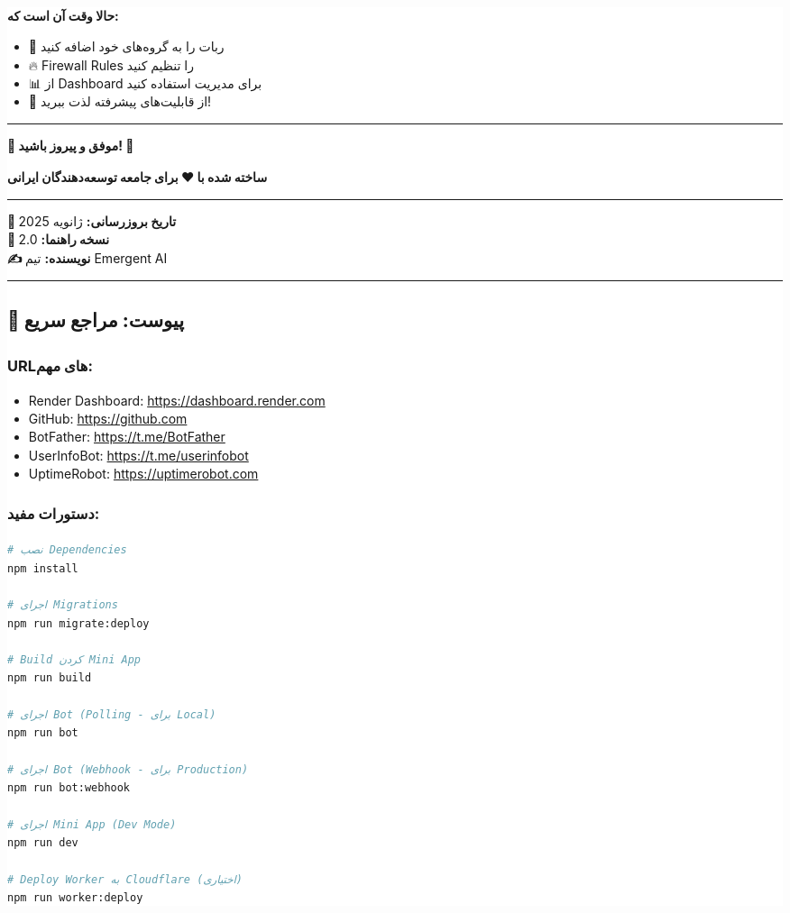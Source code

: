 **حالا وقت آن است که:**
- 🎯 ربات را به گروه‌های خود اضافه کنید
- 🔥 Firewall Rules را تنظیم کنید
- 📊 از Dashboard برای مدیریت استفاده کنید
- 🚀 از قابلیت‌های پیشرفته لذت ببرید!

---

**💚 موفق و پیروز باشید! 💚**

**ساخته شده با ❤️ برای جامعه توسعه‌دهندگان ایرانی**

---

**📅 تاریخ بروزرسانی:** ژانویه 2025  
**🔢 نسخه راهنما:** 2.0  
**✍️ نویسنده:** تیم Emergent AI

---

## 📖 پیوست: مراجع سریع

### URLهای مهم:
- Render Dashboard: https://dashboard.render.com
- GitHub: https://github.com
- BotFather: https://t.me/BotFather
- UserInfoBot: https://t.me/userinfobot
- UptimeRobot: https://uptimerobot.com

### دستورات مفید:
```bash
# نصب Dependencies
npm install

# اجرای Migrations
npm run migrate:deploy

# Build کردن Mini App
npm run build

# اجرای Bot (Polling - برای Local)
npm run bot

# اجرای Bot (Webhook - برای Production)
npm run bot:webhook

# اجرای Mini App (Dev Mode)
npm run dev

# Deploy Worker به Cloudflare (اختیاری)
npm run worker:deploy
```
